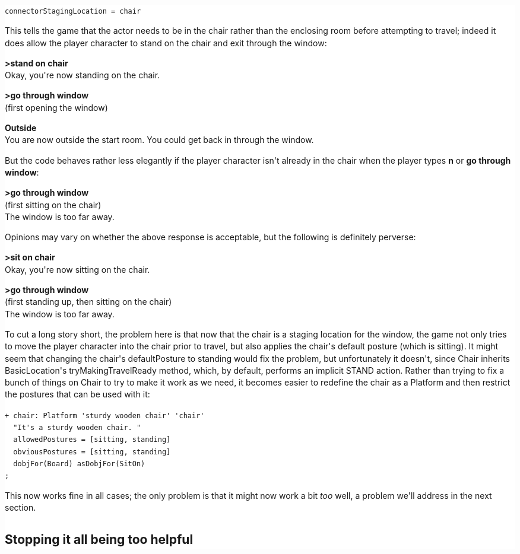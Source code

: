     connectorStagingLocation = chair

This tells the game that the actor needs to be in the chair rather than
the enclosing room before attempting to travel; indeed it does allow the
player character to stand on the chair and exit through the window:

<span class="small">**\>stand on chair**  
Okay, you're now standing on the chair.  
  
**\>go through window**  
(first opening the window)  
  
**Outside**  
You are now outside the start room. You could get back in through the
window.</span>

But the code behaves rather less elegantly if the player character isn't
already in the chair when the player types **n** or **go through
window**:

<span class="small">**\>go through window**  
(first sitting on the chair)  
The window is too far away.</span>

Opinions may vary on whether the above response is acceptable, but the
following is definitely perverse:

<span class="small">**\>sit on chair**  
Okay, you're now sitting on the chair.  
  
**\>go through window**  
(first standing up, then sitting on the chair)  
The window is too far away.</span>

To cut a long story short, the problem here is that now that the chair
is a staging location for the window, the game not only tries to move
the player character into the chair prior to travel, but also applies
the chair's default posture (which is sitting). It might seem that
changing the chair's defaultPosture to standing would fix the problem,
but unfortunately it doesn't, since Chair inherits BasicLocation's
tryMakingTravelReady method, which, by default, performs an implicit
STAND action. Rather than trying to fix a bunch of things on Chair to
try to make it work as we need, it becomes easier to redefine the chair
as a Platform and then restrict the postures that can be used with it:

    + chair: Platform 'sturdy wooden chair' 'chair'
      "It's a sturdy wooden chair. "
      allowedPostures = [sitting, standing]  
      obviousPostures = [sitting, standing]
      dobjFor(Board) asDobjFor(SitOn)
    ;

This now works fine in all cases; the only problem is that it might now
work a bit *too* well, a problem we'll address in the next section.

## Stopping it all being too helpful
